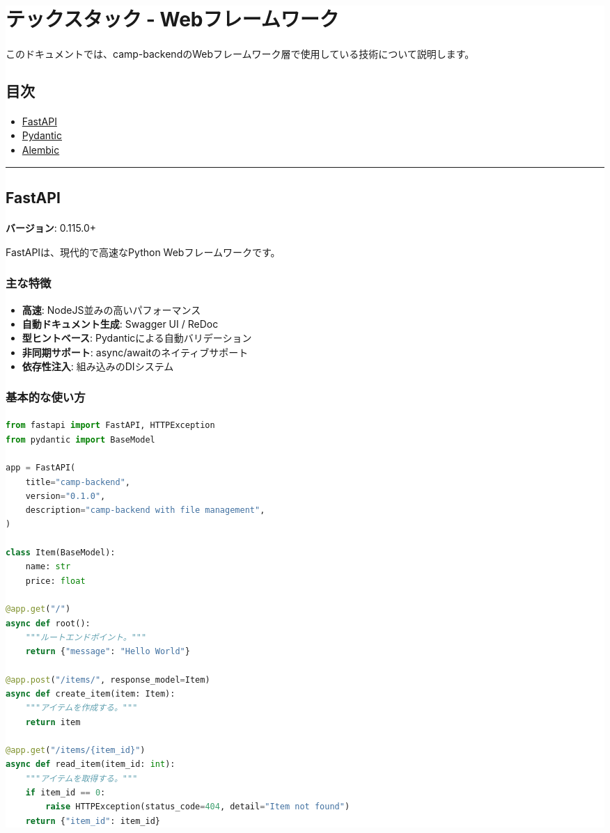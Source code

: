 # テックスタック - Webフレームワーク

このドキュメントでは、camp-backendのWebフレームワーク層で使用している技術について説明します。

## 目次

- [FastAPI](#fastapi)
- [Pydantic](#pydantic)
- [Alembic](#alembic)

---

## FastAPI

**バージョン**: 0.115.0+

FastAPIは、現代的で高速なPython Webフレームワークです。

### 主な特徴

- **高速**: NodeJS並みの高いパフォーマンス
- **自動ドキュメント生成**: Swagger UI / ReDoc
- **型ヒントベース**: Pydanticによる自動バリデーション
- **非同期サポート**: async/awaitのネイティブサポート
- **依存性注入**: 組み込みのDIシステム

### 基本的な使い方

```python
from fastapi import FastAPI, HTTPException
from pydantic import BaseModel

app = FastAPI(
    title="camp-backend",
    version="0.1.0",
    description="camp-backend with file management",
)

class Item(BaseModel):
    name: str
    price: float

@app.get("/")
async def root():
    """ルートエンドポイント。"""
    return {"message": "Hello World"}

@app.post("/items/", response_model=Item)
async def create_item(item: Item):
    """アイテムを作成する。"""
    return item

@app.get("/items/{item_id}")
async def read_item(item_id: int):
    """アイテムを取得する。"""
    if item_id == 0:
        raise HTTPException(status_code=404, detail="Item not found")
    return {"item_id": item_id}
```
